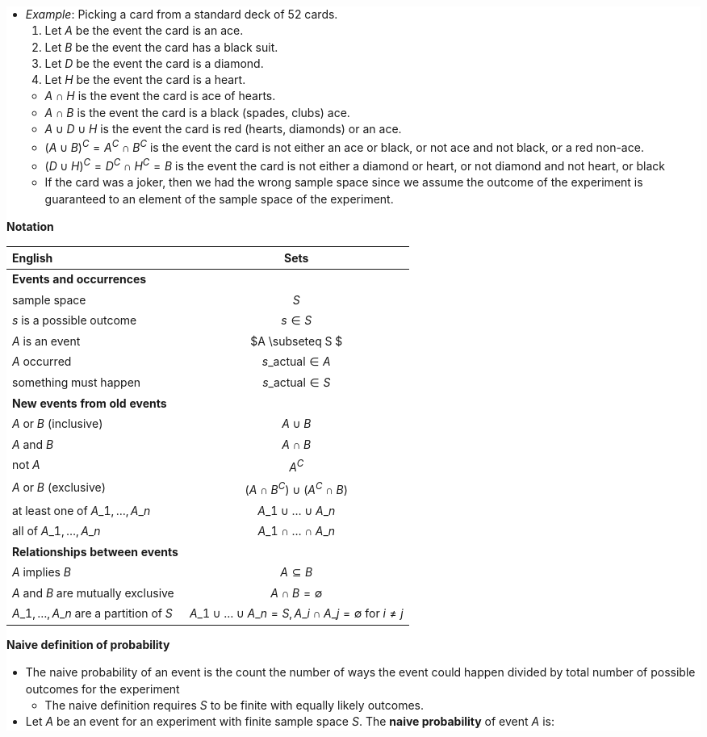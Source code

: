 * *Example*: Picking a card from a standard deck of 52 cards.
    1. Let $A$ be the event the card is an ace.
    1. Let $B$ be the event the card has a black suit.
    1. Let $D$ be the event the card is a diamond.
    1. Let $H$ be the event the card is a heart.
    * $A \cap H$ is the event the card is ace of hearts.
    * $A \cap B$ is the event the card is a black (spades, clubs) ace.
    * $A \cup D \cup H$ is the event the card is red (hearts, diamonds) or an ace.
    * $(A \cup B)^C = A^C \cap B^C$ is the event the card is not either an ace or black, or not ace and not black, or a red non-ace.
    * $(D \cup H)^C = D^C \cap H^C = B$ is the event the card is not either a diamond or heart, or not diamond and not heart, or black
    * If the card was a joker, then we had the wrong sample space since we assume the outcome of the experiment is guaranteed to an element of the sample space of the experiment.

**Notation**

| English                                       | Sets |
|:--------------------------------------------- |:----:|
| **Events and occurrences**                    | |
| sample space                                  | $S$ |
| $s$ is a possible outcome                     | $s \in S$ |
| $A$ is an event                               | $A \subseteq S $ |
| $A$ occurred                                  | $s\_{\text{actual}} \in A$ |
| something must happen                         | $s\_{\text{actual}} \in S$ |
| **New events from old events**                | |
| $A$ or $B$ (inclusive)                        | $A \cup B$ |
| $A$ and $B$                                   | $A \cap B$ |
| not $A$                                       | $A^{C}$ |
| $A$ or $B$ (exclusive)                        | $(A \cap B^{C}) \cup (A^{C} \cap B)$ |
| at least one of $A\_{1}, \dots , A\_{n}$        | $A\_{1} \cup \dots \cup A\_{n}$ |
| all of $A\_{1}, \dots , A\_{n}$                 | $A\_{1} \cap \dots \cap A\_{n}$ |
| **Relationships between events**              | |
| $A$ implies $B$                               | $A \subseteq B$ |
| $A$ and $B$ are mutually exclusive            | $A \cap B = \emptyset$ |
| $A\_{1}, \dots , A\_{n}$ are a partition of $S$ | $A\_{1} \cup \dots \cup A\_{n} = S, A\_{i} \cap A\_{j} = \emptyset \text{ for } i \neq j$ |

**Naive definition of probability**
* The naive probability of an event is the count the number of ways the event could happen divided by total number of possible outcomes for the experiment
    * The naive definition requires $S$ to be finite with equally likely outcomes.
* Let $A$ be an event for an experiment with finite sample space $S$. The **naive probability** of event $A$ is:
